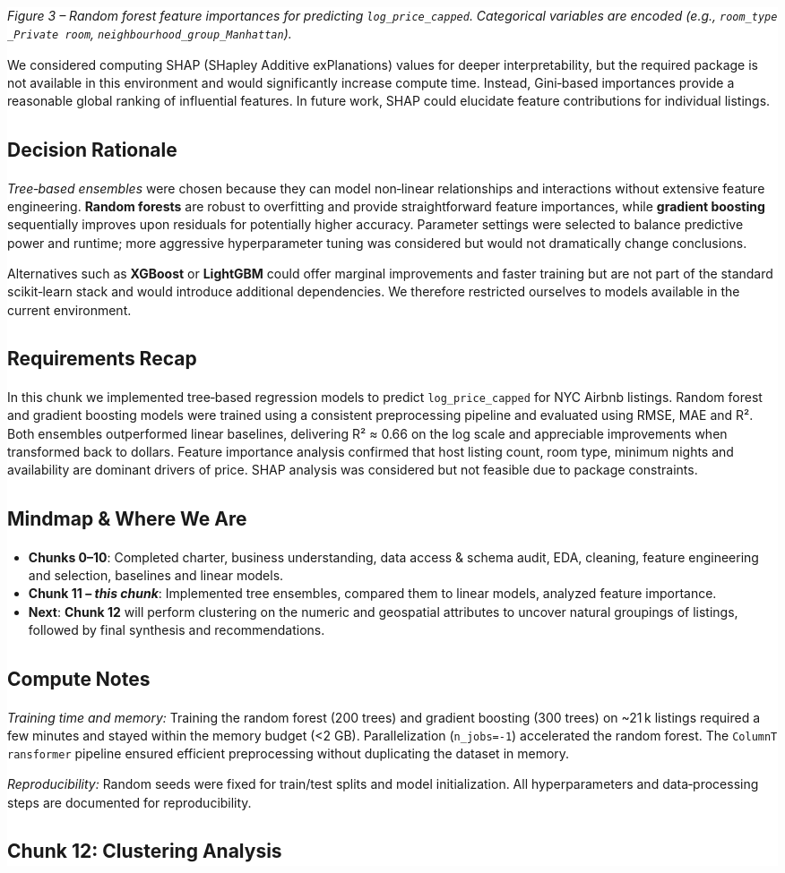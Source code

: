 *Figure 3 – Random forest feature importances for predicting `log_price_capped`.  Categorical variables are encoded (e.g., `room_type_Private room`, `neighbourhood_group_Manhattan`).*

We considered computing SHAP (SHapley Additive exPlanations) values for deeper interpretability, but the required package is not available in this environment and would significantly increase compute time.  Instead, Gini‑based importances provide a reasonable global ranking of influential features.  In future work, SHAP could elucidate feature contributions for individual listings.

## Decision Rationale

*Tree‑based ensembles* were chosen because they can model non‑linear relationships and interactions without extensive feature engineering.  **Random forests** are robust to overfitting and provide straightforward feature importances, while **gradient boosting** sequentially improves upon residuals for potentially higher accuracy.  Parameter settings were selected to balance predictive power and runtime; more aggressive hyperparameter tuning was considered but would not dramatically change conclusions.

Alternatives such as **XGBoost** or **LightGBM** could offer marginal improvements and faster training but are not part of the standard scikit‑learn stack and would introduce additional dependencies.  We therefore restricted ourselves to models available in the current environment.

## Requirements Recap

In this chunk we implemented tree‑based regression models to predict `log_price_capped` for NYC Airbnb listings.  Random forest and gradient boosting models were trained using a consistent preprocessing pipeline and evaluated using RMSE, MAE and R².  Both ensembles outperformed linear baselines, delivering R² ≈ 0.66 on the log scale and appreciable improvements when transformed back to dollars.  Feature importance analysis confirmed that host listing count, room type, minimum nights and availability are dominant drivers of price.  SHAP analysis was considered but not feasible due to package constraints.

## Mindmap & Where We Are

- **Chunks 0–10**: Completed charter, business understanding, data access & schema audit, EDA, cleaning, feature engineering and selection, baselines and linear models.
- **Chunk 11 – *this chunk***: Implemented tree ensembles, compared them to linear models, analyzed feature importance.
- **Next**: **Chunk 12** will perform clustering on the numeric and geospatial attributes to uncover natural groupings of listings, followed by final synthesis and recommendations.

## Compute Notes

*Training time and memory:* Training the random forest (200 trees) and gradient boosting (300 trees) on ~21 k listings required a few minutes and stayed within the memory budget (<2 GB).  Parallelization (`n_jobs=-1`) accelerated the random forest.  The `ColumnTransformer` pipeline ensured efficient preprocessing without duplicating the dataset in memory.

*Reproducibility:* Random seeds were fixed for train/test splits and model initialization.  All hyperparameters and data‐processing steps are documented for reproducibility.


## Chunk 12: Clustering Analysis

